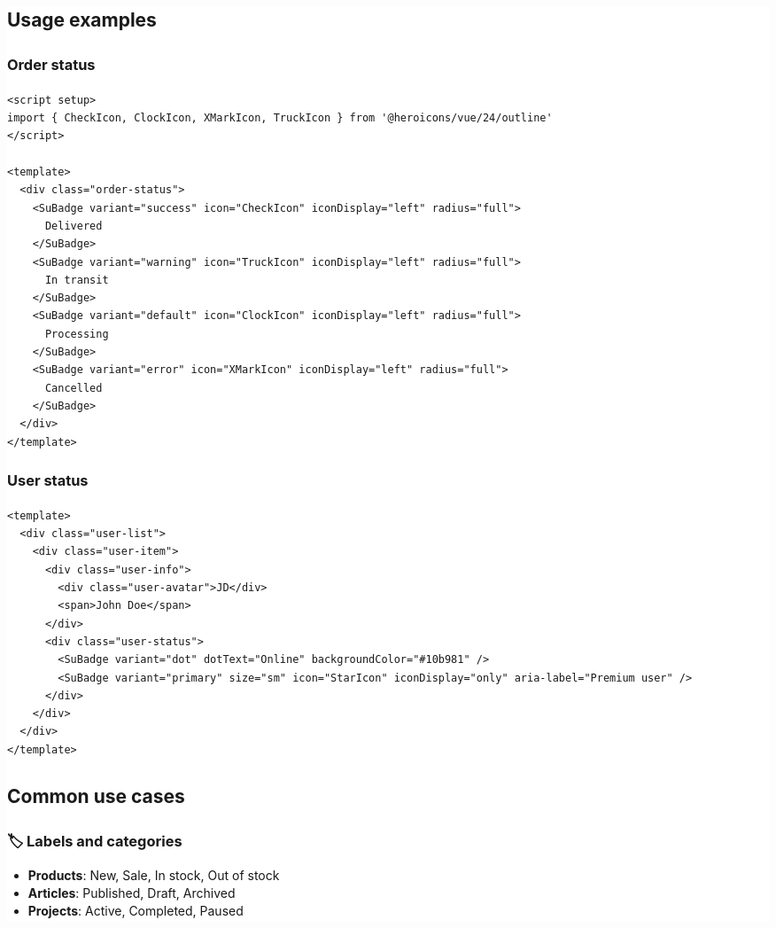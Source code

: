## Usage examples

### Order status

```vue
<script setup>
import { CheckIcon, ClockIcon, XMarkIcon, TruckIcon } from '@heroicons/vue/24/outline'
</script>

<template>
  <div class="order-status">
    <SuBadge variant="success" icon="CheckIcon" iconDisplay="left" radius="full">
      Delivered
    </SuBadge>
    <SuBadge variant="warning" icon="TruckIcon" iconDisplay="left" radius="full">
      In transit
    </SuBadge>
    <SuBadge variant="default" icon="ClockIcon" iconDisplay="left" radius="full">
      Processing
    </SuBadge>
    <SuBadge variant="error" icon="XMarkIcon" iconDisplay="left" radius="full">
      Cancelled
    </SuBadge>
  </div>
</template>
```

### User status

```vue
<template>
  <div class="user-list">
    <div class="user-item">
      <div class="user-info">
        <div class="user-avatar">JD</div>
        <span>John Doe</span>
      </div>
      <div class="user-status">
        <SuBadge variant="dot" dotText="Online" backgroundColor="#10b981" />
        <SuBadge variant="primary" size="sm" icon="StarIcon" iconDisplay="only" aria-label="Premium user" />
      </div>
    </div>
  </div>
</template>
```

## Common use cases

### 🏷️ Labels and categories
- **Products**: New, Sale, In stock, Out of stock
- **Articles**: Published, Draft, Archived
- **Projects**: Active, Completed, Paused
